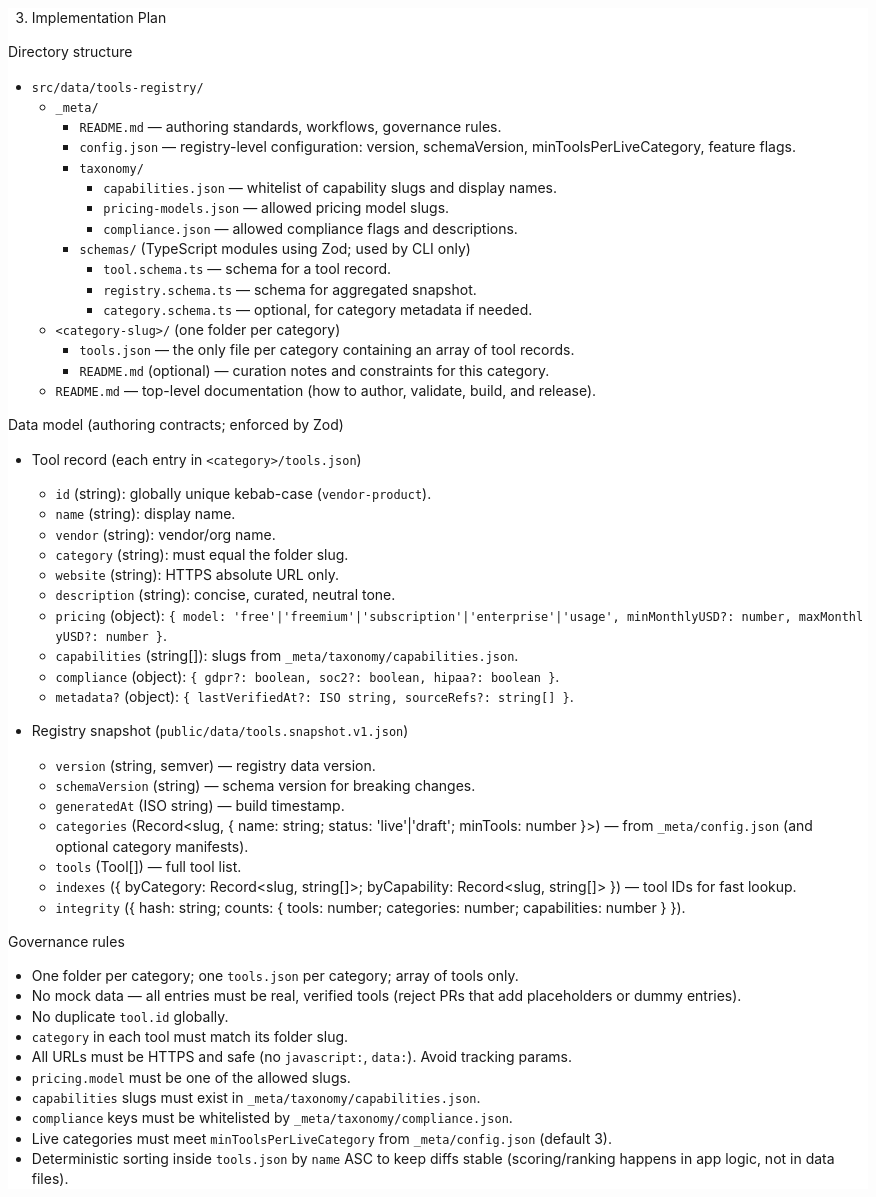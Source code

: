 3) Implementation Plan

Directory structure
- `src/data/tools-registry/`
  - `_meta/`
    - `README.md` — authoring standards, workflows, governance rules.
    - `config.json` — registry-level configuration: version, schemaVersion, minToolsPerLiveCategory, feature flags.
    - `taxonomy/`
      - `capabilities.json` — whitelist of capability slugs and display names.
      - `pricing-models.json` — allowed pricing model slugs.
      - `compliance.json` — allowed compliance flags and descriptions.
    - `schemas/` (TypeScript modules using Zod; used by CLI only)
      - `tool.schema.ts` — schema for a tool record.
      - `registry.schema.ts` — schema for aggregated snapshot.
      - `category.schema.ts` — optional, for category metadata if needed.
  - `<category-slug>/` (one folder per category)
    - `tools.json` — the only file per category containing an array of tool records.
    - `README.md` (optional) — curation notes and constraints for this category.
  - `README.md` — top-level documentation (how to author, validate, build, and release).

Data model (authoring contracts; enforced by Zod)
- Tool record (each entry in `<category>/tools.json`)
  - `id` (string): globally unique kebab-case (`vendor-product`).
  - `name` (string): display name.
  - `vendor` (string): vendor/org name.
  - `category` (string): must equal the folder slug.
  - `website` (string): HTTPS absolute URL only.
  - `description` (string): concise, curated, neutral tone.
  - `pricing` (object): `{ model: 'free'|'freemium'|'subscription'|'enterprise'|'usage', minMonthlyUSD?: number, maxMonthlyUSD?: number }`.
  - `capabilities` (string[]): slugs from `_meta/taxonomy/capabilities.json`.
  - `compliance` (object): `{ gdpr?: boolean, soc2?: boolean, hipaa?: boolean }`.
  - `metadata?` (object): `{ lastVerifiedAt?: ISO string, sourceRefs?: string[] }`.

- Registry snapshot (`public/data/tools.snapshot.v1.json`)
  - `version` (string, semver) — registry data version.
  - `schemaVersion` (string) — schema version for breaking changes.
  - `generatedAt` (ISO string) — build timestamp.
  - `categories` (Record<slug, { name: string; status: 'live'|'draft'; minTools: number }>) — from `_meta/config.json` (and optional category manifests).
  - `tools` (Tool[]) — full tool list.
  - `indexes` ({ byCategory: Record<slug, string[]>; byCapability: Record<slug, string[]> }) — tool IDs for fast lookup.
  - `integrity` ({ hash: string; counts: { tools: number; categories: number; capabilities: number } }).

Governance rules
- One folder per category; one `tools.json` per category; array of tools only.
- No mock data — all entries must be real, verified tools (reject PRs that add placeholders or dummy entries).
- No duplicate `tool.id` globally.
- `category` in each tool must match its folder slug.
- All URLs must be HTTPS and safe (no `javascript:`, `data:`). Avoid tracking params.
- `pricing.model` must be one of the allowed slugs.
- `capabilities` slugs must exist in `_meta/taxonomy/capabilities.json`.
- `compliance` keys must be whitelisted by `_meta/taxonomy/compliance.json`.
- Live categories must meet `minToolsPerLiveCategory` from `_meta/config.json` (default 3).
- Deterministic sorting inside `tools.json` by `name` ASC to keep diffs stable (scoring/ranking happens in app logic, not in data files).
